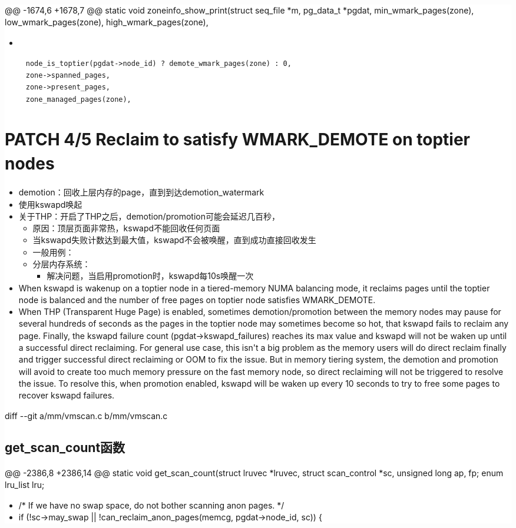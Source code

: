 @@ -1674,6 +1678,7 @@ static void zoneinfo\_show\_print(struct seq\_file \*m, pg\_data\_t \*pgdat,
min\_wmark\_pages(zone),
low\_wmark\_pages(zone),
high\_wmark\_pages(zone),

*
```
     node_is_toptier(pgdat->node_id) ? demote_wmark_pages(zone) : 0,
     zone->spanned_pages,
     zone->present_pages,
     zone_managed_pages(zone),
```

# PATCH 4/5 Reclaim to satisfy WMARK\_DEMOTE on toptier nodes

* demotion：回收上层内存的page，直到到达demotion\_watermark
* 使用kswapd唤起
* 关于THP：开启了THP之后，demotion/promotion可能会延迟几百秒，
    * 原因：顶层页面非常热，kswapd不能回收任何页面
    * 当kswapd失败计数达到最大值，kswapd不会被唤醒，直到成功直接回收发生
    * 一般用例：
    * 分层内存系统：
        * 解决问题，当启用promotion时，kswapd每10s唤醒一次
* When kswapd is wakenup on a toptier node in a tiered-memory NUMA balancing mode, it reclaims pages until the toptier node is balanced and the number of free pages on toptier node satisfies WMARK\_DEMOTE.
* When THP (Transparent Huge Page) is enabled, sometimes demotion/promotion
between the memory nodes may pause for several hundreds of seconds as
the pages in the toptier node may sometimes become so hot, that kswapd
fails to reclaim any page. Finally, the kswapd failure count
(pgdat->kswapd\_failures) reaches its max value and kswapd will not be
waken up until a successful direct reclaiming. For general use case,
this isn't a big problem as the memory users will do direct reclaim
finally and trigger successful direct reclaiming or OOM to fix the
issue. But in memory tiering system, the demotion and promotion will
avoid to create too much memory pressure on the fast memory node, so
direct reclaiming will not be triggered to resolve the issue. To
resolve this, when promotion enabled, kswapd will be waken up every
10 seconds to try to free some pages to recover kswapd failures.

diff --git a/mm/vmscan.c b/mm/vmscan.c

## get\_scan\_count函数

@@ -2386,8 +2386,14 @@ static void get\_scan\_count(struct lruvec \*lruvec, struct scan\_control \*sc,
unsigned long ap, fp;
enum lru\_list lru;

* /\* If we have no swap space, do not bother scanning anon pages. \*/
* if \(\!sc\-\>may\_swap \|\| \!can\_reclaim\_anon\_pages\(memcg\, pgdat\-\>node\_id\, sc\)\) \{
